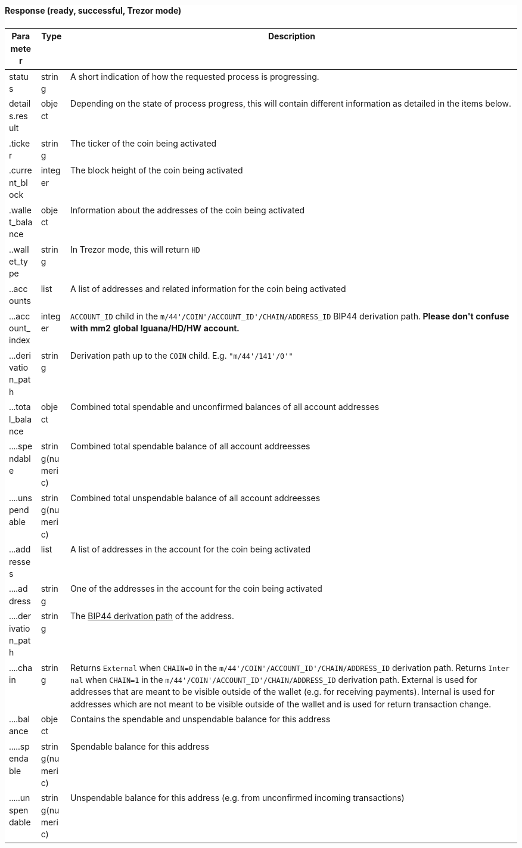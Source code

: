 
#### Response (ready, successful, Trezor mode)

| Parameter             | Type            | Description                                                                |
| --------------------- | --------------- | -------------------------------------------------------------------------- |
| status                | string          | A short indication of how the requested process is progressing.            |
| details.result        | object          | Depending on the state of process progress, this will contain different information as detailed in the items below. |
| .ticker               | string          | The ticker of the coin being activated                                     |
| .current_block        | integer         | The block height of the coin being activated                               |
| .wallet_balance       | object          | Information about the addresses of the coin being activated                |
| ..wallet_type         | string          | In Trezor mode, this will return `HD`                                      |
| ..accounts            | list            | A list of addresses and related information for the coin being activated   |
| ...account_index      | integer         | `ACCOUNT_ID` child in the `m/44'/COIN'/ACCOUNT_ID'/CHAIN/ADDRESS_ID` BIP44 derivation path. **Please don't confuse with mm2 global Iguana/HD/HW account.** |
| ...derivation_path    | string          | Derivation path up to the `COIN` child. E.g. `"m/44'/141'/0'"`             |
| ...total_balance      | object          | Combined total spendable and unconfirmed balances of all account addresses |
| ....spendable         | string(numeric) | Combined total spendable balance of all account addreesses                 |
| ....unspendable       | string(numeric) | Combined total unspendable balance of all account addreesses               |
| ...addresses          | list            | A list of addresses in the account for the coin being activated            |
| ....address           | string          | One of the addresses in the account for the coin being activated           |
| ....derivation_path   | string          | The [BIP44 derivation path](https://github.com/bitcoin/bips/blob/master/bip-0044.mediawiki) of the address. |
| ....chain             | string          | Returns `External` when  `CHAIN=0` in the `m/44'/COIN'/ACCOUNT_ID'/CHAIN/ADDRESS_ID` derivation path. Returns `Internal` when  `CHAIN=1` in the `m/44'/COIN'/ACCOUNT_ID'/CHAIN/ADDRESS_ID` derivation path. External is used for addresses that are meant to be visible outside of the wallet (e.g. for receiving payments). Internal is used for addresses which are not meant to be visible outside of the wallet and is used for return transaction change. |
| ....balance           | object          | Contains the spendable and unspendable balance for this address                     |
| .....spendable        | string(numeric) | Spendable balance for this address                                                 |
| .....unspendable      | string(numeric) | Unspendable balance for this address (e.g. from unconfirmed incoming transactions) |


<div style="margin-top: 0.5rem;">

<collapse-text hidden title="Response">

```json
{
    "mmrpc": "2.0",
    "result": {
        "status": "Ok",
        "details": {
            "result": {
                "ticker": "RICK",
                "current_block": 1529989,
                "wallet_balance": {
                    "wallet_type": "HD",
                    "accounts": [
                        {
                            "account_index": 0,
                            "derivation_path": "m/44'/141'/0'",
                            "total_balance": {
                                "spendable": "7.74199",
                                "unspendable": "0"
                            },
                            "addresses": [
                                {
                                    "address": "RFarfkYdmMVv9q4dHTmHUgS5j6nBy6qate",
                                    "derivation_path": "m/44'/141'/0'/0/0",
```
